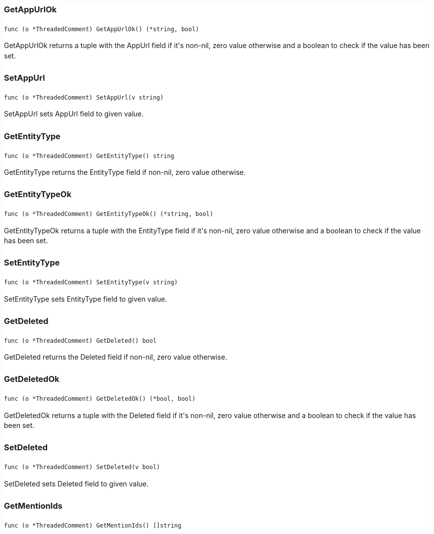 ### GetAppUrlOk

`func (o *ThreadedComment) GetAppUrlOk() (*string, bool)`

GetAppUrlOk returns a tuple with the AppUrl field if it's non-nil, zero value otherwise
and a boolean to check if the value has been set.

### SetAppUrl

`func (o *ThreadedComment) SetAppUrl(v string)`

SetAppUrl sets AppUrl field to given value.


### GetEntityType

`func (o *ThreadedComment) GetEntityType() string`

GetEntityType returns the EntityType field if non-nil, zero value otherwise.

### GetEntityTypeOk

`func (o *ThreadedComment) GetEntityTypeOk() (*string, bool)`

GetEntityTypeOk returns a tuple with the EntityType field if it's non-nil, zero value otherwise
and a boolean to check if the value has been set.

### SetEntityType

`func (o *ThreadedComment) SetEntityType(v string)`

SetEntityType sets EntityType field to given value.


### GetDeleted

`func (o *ThreadedComment) GetDeleted() bool`

GetDeleted returns the Deleted field if non-nil, zero value otherwise.

### GetDeletedOk

`func (o *ThreadedComment) GetDeletedOk() (*bool, bool)`

GetDeletedOk returns a tuple with the Deleted field if it's non-nil, zero value otherwise
and a boolean to check if the value has been set.

### SetDeleted

`func (o *ThreadedComment) SetDeleted(v bool)`

SetDeleted sets Deleted field to given value.


### GetMentionIds

`func (o *ThreadedComment) GetMentionIds() []string`
